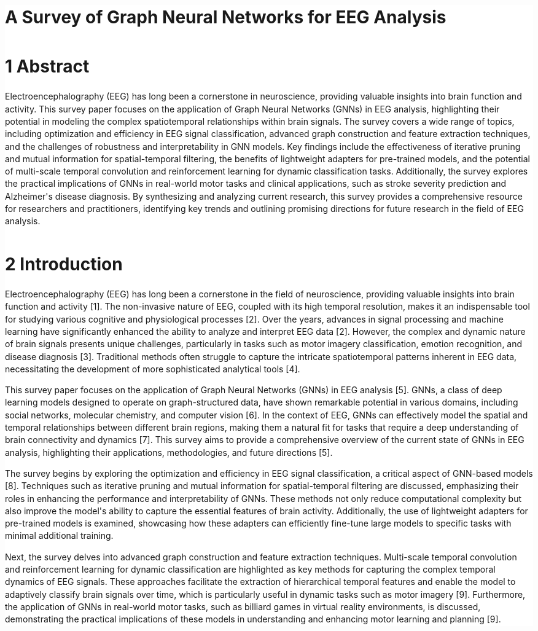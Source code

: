 # A Survey of Graph Neural Networks for EEG Analysis

# 1 Abstract


Electroencephalography (EEG) has long been a cornerstone in neuroscience, providing valuable insights into brain function and activity. This survey paper focuses on the application of Graph Neural Networks (GNNs) in EEG analysis, highlighting their potential in modeling the complex spatiotemporal relationships within brain signals. The survey covers a wide range of topics, including optimization and efficiency in EEG signal classification, advanced graph construction and feature extraction techniques, and the challenges of robustness and interpretability in GNN models. Key findings include the effectiveness of iterative pruning and mutual information for spatial-temporal filtering, the benefits of lightweight adapters for pre-trained models, and the potential of multi-scale temporal convolution and reinforcement learning for dynamic classification tasks. Additionally, the survey explores the practical implications of GNNs in real-world motor tasks and clinical applications, such as stroke severity prediction and Alzheimer's disease diagnosis. By synthesizing and analyzing current research, this survey provides a comprehensive resource for researchers and practitioners, identifying key trends and outlining promising directions for future research in the field of EEG analysis.

# 2 Introduction
Electroencephalography (EEG) has long been a cornerstone in the field of neuroscience, providing valuable insights into brain function and activity [1]. The non-invasive nature of EEG, coupled with its high temporal resolution, makes it an indispensable tool for studying various cognitive and physiological processes [2]. Over the years, advances in signal processing and machine learning have significantly enhanced the ability to analyze and interpret EEG data [2]. However, the complex and dynamic nature of brain signals presents unique challenges, particularly in tasks such as motor imagery classification, emotion recognition, and disease diagnosis [3]. Traditional methods often struggle to capture the intricate spatiotemporal patterns inherent in EEG data, necessitating the development of more sophisticated analytical tools [4].

This survey paper focuses on the application of Graph Neural Networks (GNNs) in EEG analysis [5]. GNNs, a class of deep learning models designed to operate on graph-structured data, have shown remarkable potential in various domains, including social networks, molecular chemistry, and computer vision [6]. In the context of EEG, GNNs can effectively model the spatial and temporal relationships between different brain regions, making them a natural fit for tasks that require a deep understanding of brain connectivity and dynamics [7]. This survey aims to provide a comprehensive overview of the current state of GNNs in EEG analysis, highlighting their applications, methodologies, and future directions [5].

The survey begins by exploring the optimization and efficiency in EEG signal classification, a critical aspect of GNN-based models [8]. Techniques such as iterative pruning and mutual information for spatial-temporal filtering are discussed, emphasizing their roles in enhancing the performance and interpretability of GNNs. These methods not only reduce computational complexity but also improve the model's ability to capture the essential features of brain activity. Additionally, the use of lightweight adapters for pre-trained models is examined, showcasing how these adapters can efficiently fine-tune large models to specific tasks with minimal additional training.

Next, the survey delves into advanced graph construction and feature extraction techniques. Multi-scale temporal convolution and reinforcement learning for dynamic classification are highlighted as key methods for capturing the complex temporal dynamics of EEG signals. These approaches facilitate the extraction of hierarchical temporal features and enable the model to adaptively classify brain signals over time, which is particularly useful in dynamic tasks such as motor imagery [9]. Furthermore, the application of GNNs in real-world motor tasks, such as billiard games in virtual reality environments, is discussed, demonstrating the practical implications of these models in understanding and enhancing motor learning and planning [9].
